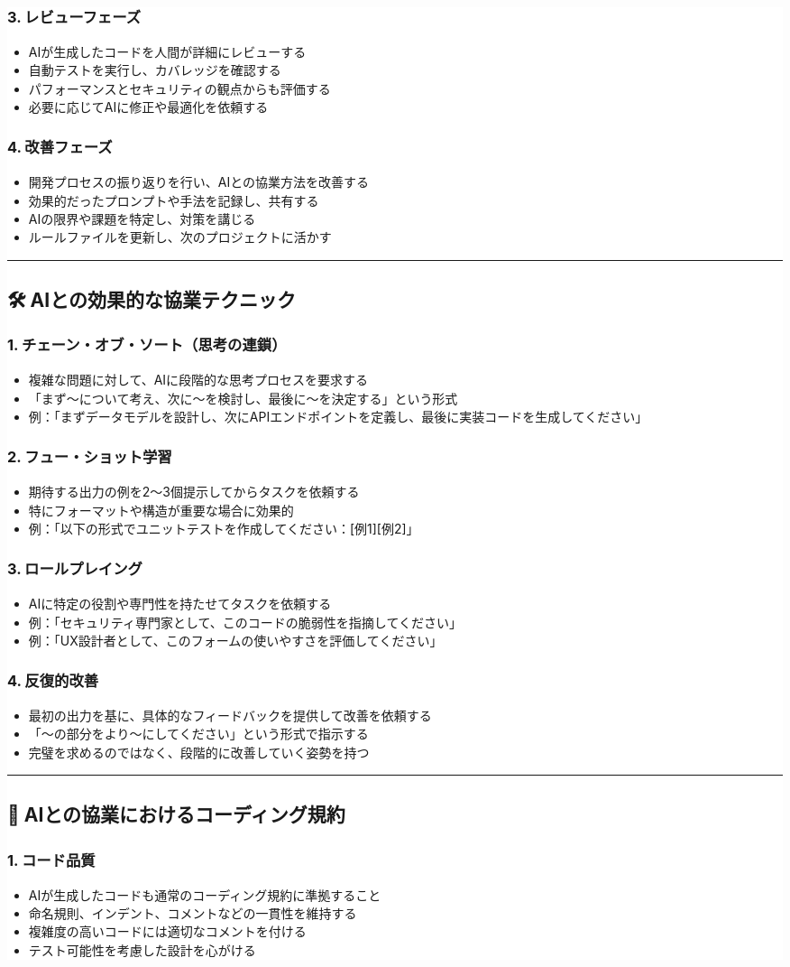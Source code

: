 ### 3. レビューフェーズ

- AIが生成したコードを人間が詳細にレビューする
- 自動テストを実行し、カバレッジを確認する
- パフォーマンスとセキュリティの観点からも評価する
- 必要に応じてAIに修正や最適化を依頼する

### 4. 改善フェーズ

- 開発プロセスの振り返りを行い、AIとの協業方法を改善する
- 効果的だったプロンプトや手法を記録し、共有する
- AIの限界や課題を特定し、対策を講じる
- ルールファイルを更新し、次のプロジェクトに活かす

---

## 🛠️ AIとの効果的な協業テクニック

### 1. チェーン・オブ・ソート（思考の連鎖）

- 複雑な問題に対して、AIに段階的な思考プロセスを要求する
- 「まず〜について考え、次に〜を検討し、最後に〜を決定する」という形式
- 例：「まずデータモデルを設計し、次にAPIエンドポイントを定義し、最後に実装コードを生成してください」

### 2. フュー・ショット学習

- 期待する出力の例を2〜3個提示してからタスクを依頼する
- 特にフォーマットや構造が重要な場合に効果的
- 例：「以下の形式でユニットテストを作成してください：[例1][例2]」

### 3. ロールプレイング

- AIに特定の役割や専門性を持たせてタスクを依頼する
- 例：「セキュリティ専門家として、このコードの脆弱性を指摘してください」
- 例：「UX設計者として、このフォームの使いやすさを評価してください」

### 4. 反復的改善

- 最初の出力を基に、具体的なフィードバックを提供して改善を依頼する
- 「〜の部分をより〜にしてください」という形式で指示する
- 完璧を求めるのではなく、段階的に改善していく姿勢を持つ

---

## 📝 AIとの協業におけるコーディング規約

### 1. コード品質

- AIが生成したコードも通常のコーディング規約に準拠すること
- 命名規則、インデント、コメントなどの一貫性を維持する
- 複雑度の高いコードには適切なコメントを付ける
- テスト可能性を考慮した設計を心がける
